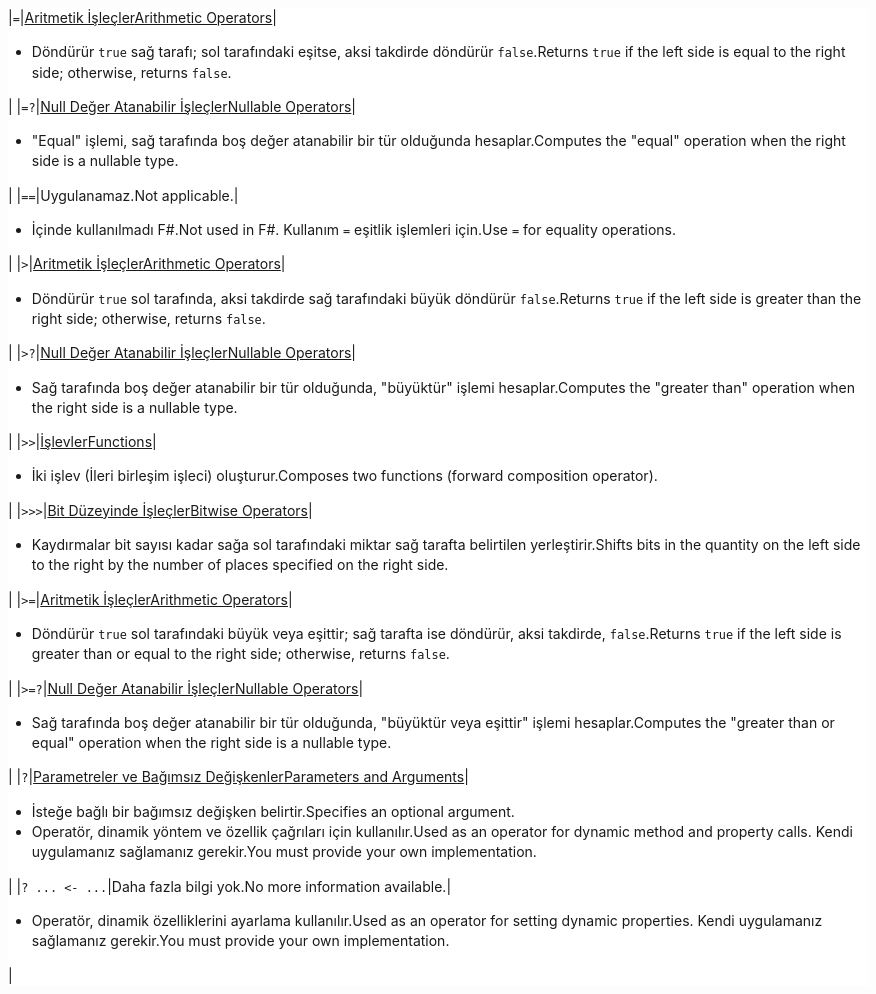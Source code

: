 |`=`|[<span data-ttu-id="9714f-262">Aritmetik İşleçler</span><span class="sxs-lookup"><span data-stu-id="9714f-262">Arithmetic Operators</span></span>](arithmetic-operators.md)|<ul><li><span data-ttu-id="9714f-263">Döndürür `true` sağ tarafı; sol tarafındaki eşitse, aksi takdirde döndürür `false`.</span><span class="sxs-lookup"><span data-stu-id="9714f-263">Returns `true` if the left side is equal to the right side; otherwise, returns `false`.</span></span><br /></li></ul>|
|`=?`|[<span data-ttu-id="9714f-264">Null Değer Atanabilir İşleçler</span><span class="sxs-lookup"><span data-stu-id="9714f-264">Nullable Operators</span></span>](nullable-operators.md)|<ul><li><span data-ttu-id="9714f-265">"Equal" işlemi, sağ tarafında boş değer atanabilir bir tür olduğunda hesaplar.</span><span class="sxs-lookup"><span data-stu-id="9714f-265">Computes the "equal" operation when the right side is a nullable type.</span></span><br /></li></ul>|
|`==`|<span data-ttu-id="9714f-266">Uygulanamaz.</span><span class="sxs-lookup"><span data-stu-id="9714f-266">Not applicable.</span></span>|<ul><li><span data-ttu-id="9714f-267">İçinde kullanılmadı F#.</span><span class="sxs-lookup"><span data-stu-id="9714f-267">Not used in F#.</span></span> <span data-ttu-id="9714f-268">Kullanım `=` eşitlik işlemleri için.</span><span class="sxs-lookup"><span data-stu-id="9714f-268">Use `=` for equality operations.</span></span><br /></li></ul>|
|`>`|[<span data-ttu-id="9714f-269">Aritmetik İşleçler</span><span class="sxs-lookup"><span data-stu-id="9714f-269">Arithmetic Operators</span></span>](arithmetic-operators.md)|<ul><li><span data-ttu-id="9714f-270">Döndürür `true` sol tarafında, aksi takdirde sağ tarafındaki büyük döndürür `false`.</span><span class="sxs-lookup"><span data-stu-id="9714f-270">Returns `true` if the left side is greater than the right side; otherwise, returns `false`.</span></span><br /></li></ul>|
|`>?`|[<span data-ttu-id="9714f-271">Null Değer Atanabilir İşleçler</span><span class="sxs-lookup"><span data-stu-id="9714f-271">Nullable Operators</span></span>](nullable-operators.md)|<ul><li><span data-ttu-id="9714f-272">Sağ tarafında boş değer atanabilir bir tür olduğunda, "büyüktür" işlemi hesaplar.</span><span class="sxs-lookup"><span data-stu-id="9714f-272">Computes the "greater than" operation when the right side is a nullable type.</span></span><br /></li></ul>|
|`>>`|[<span data-ttu-id="9714f-273">İşlevler</span><span class="sxs-lookup"><span data-stu-id="9714f-273">Functions</span></span>](../functions/index.md)|<ul><li><span data-ttu-id="9714f-274">İki işlev (İleri birleşim işleci) oluşturur.</span><span class="sxs-lookup"><span data-stu-id="9714f-274">Composes two functions (forward composition operator).</span></span><br /></li></ul>|
|`>>>`|[<span data-ttu-id="9714f-275">Bit Düzeyinde İşleçler</span><span class="sxs-lookup"><span data-stu-id="9714f-275">Bitwise Operators</span></span>](bitwise-operators.md)|<ul><li><span data-ttu-id="9714f-276">Kaydırmalar bit sayısı kadar sağa sol tarafındaki miktar sağ tarafta belirtilen yerleştirir.</span><span class="sxs-lookup"><span data-stu-id="9714f-276">Shifts bits in the quantity on the left side to the right by the number of places specified on the right side.</span></span><br /></li></ul>|
|`>=`|[<span data-ttu-id="9714f-277">Aritmetik İşleçler</span><span class="sxs-lookup"><span data-stu-id="9714f-277">Arithmetic Operators</span></span>](arithmetic-operators.md)|<ul><li><span data-ttu-id="9714f-278">Döndürür `true` sol tarafındaki büyük veya eşittir; sağ tarafta ise döndürür, aksi takdirde, `false`.</span><span class="sxs-lookup"><span data-stu-id="9714f-278">Returns `true` if the left side is greater than or equal to the right side; otherwise, returns `false`.</span></span><br /></li></ul>|
|`>=?`|[<span data-ttu-id="9714f-279">Null Değer Atanabilir İşleçler</span><span class="sxs-lookup"><span data-stu-id="9714f-279">Nullable Operators</span></span>](nullable-operators.md)|<ul><li><span data-ttu-id="9714f-280">Sağ tarafında boş değer atanabilir bir tür olduğunda, "büyüktür veya eşittir" işlemi hesaplar.</span><span class="sxs-lookup"><span data-stu-id="9714f-280">Computes the "greater than or equal" operation when the right side is a nullable type.</span></span><br /></li></ul>|
|`?`|[<span data-ttu-id="9714f-281">Parametreler ve Bağımsız Değişkenler</span><span class="sxs-lookup"><span data-stu-id="9714f-281">Parameters and Arguments</span></span>](../parameters-and-arguments.md)|<ul><li><span data-ttu-id="9714f-282">İsteğe bağlı bir bağımsız değişken belirtir.</span><span class="sxs-lookup"><span data-stu-id="9714f-282">Specifies an optional argument.</span></span><br /></li><li><span data-ttu-id="9714f-283">Operatör, dinamik yöntem ve özellik çağrıları için kullanılır.</span><span class="sxs-lookup"><span data-stu-id="9714f-283">Used as an operator for dynamic method and property calls.</span></span> <span data-ttu-id="9714f-284">Kendi uygulamanız sağlamanız gerekir.</span><span class="sxs-lookup"><span data-stu-id="9714f-284">You must provide your own implementation.</span></span><br /></li></ul>|
|`? ... <- ...`|<span data-ttu-id="9714f-285">Daha fazla bilgi yok.</span><span class="sxs-lookup"><span data-stu-id="9714f-285">No more information available.</span></span>|<ul><li><span data-ttu-id="9714f-286">Operatör, dinamik özelliklerini ayarlama kullanılır.</span><span class="sxs-lookup"><span data-stu-id="9714f-286">Used as an operator for setting dynamic properties.</span></span> <span data-ttu-id="9714f-287">Kendi uygulamanız sağlamanız gerekir.</span><span class="sxs-lookup"><span data-stu-id="9714f-287">You must provide your own implementation.</span></span><br /></li></ul>|